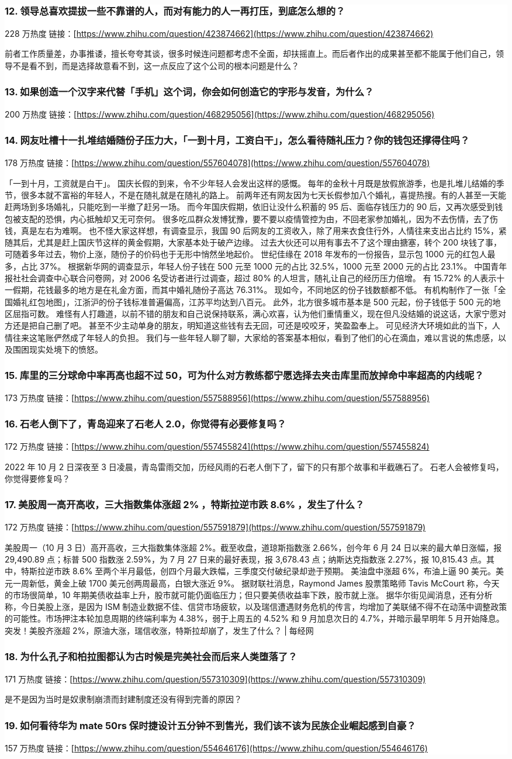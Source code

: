 

### 12. 领导总喜欢提拔一些不靠谱的人，而对有能力的人一再打压，到底怎么想的？
228 万热度 链接：[https://www.zhihu.com/question/423874662](https://www.zhihu.com/question/423874662)

前者工作质量差，办事推诿，擅长夸夸其谈，很多时候连问题都考虑不全面，却扶摇直上。而后者作出的成果甚至都不能属于他们自己，领导不是看不到，而是选择故意看不到，这一点反应了这个公司的根本问题是什么？

### 13. 如果创造一个汉字来代替「手机」这个词，你会如何创造它的字形与发音，为什么？
200 万热度 链接：[https://www.zhihu.com/question/468295056](https://www.zhihu.com/question/468295056)



### 14. 网友吐槽十一扎堆结婚随份子压力大，「一到十月，工资白干」，怎么看待随礼压力？你的钱包还撑得住吗？
178 万热度 链接：[https://www.zhihu.com/question/557604078](https://www.zhihu.com/question/557604078)

「一到十月，工资就是白干」。 国庆长假的到来，令不少年轻人会发出这样的感慨。 每年的金秋十月既是放假旅游季，也是扎堆儿结婚的季节，很多本就不富裕的年轻人，不是在随礼就是在随礼的路上。 前两年还有网友因为七天长假参加八个婚礼，喜提热搜。有的人甚至一天能赶两场到多场婚礼，只能吃到一半撤了赶另一场。 而今年国庆假期，依旧让没什么积蓄的 95 后、面临存钱压力的 90 后，又再次感受到钱包被支配的恐惧，内心抵触却又无可奈何。 很多吃瓜群众发博犹豫，要不要以疫情管控为由，不回老家参加婚礼，因为不去伤情，去了伤钱，真是左右为难啊。 也不怪大家这样想，有调查显示，我国 90 后网友的工资收入，除了用来衣食住行外，人情往来支出占比约 15%，紧随其后，尤其是赶上国庆节这样的黄金假期，大家基本处于破产边缘。 过去大伙还可以用有事去不了这个理由搪塞，转个 200 块钱了事，可随着多年过去，物价上涨，随份子的价码也于无形中悄然坐地起价。 世纪佳缘在 2018 年发布的一份报告，显示包 1000 元的红包人最多，占比 37%。 根据新华网的调查显示，年轻人份子钱在 500 元至 1000 元的占比 32.5%，1000 元至 2000 元的占比 23.1%。 中国青年报社社会调查中心联合问卷网，对 2006 名受访者进行过调查，超过 80% 的人坦言，随礼让自己的经历压力倍增。 有 15.72% 的人表示十一假期，花钱最多的地方是在礼金方面，而其中婚礼随份子高达 76.31%。 现如今，不同地区的份子钱数额都不低。 有机构制作了一张「全国婚礼红包地图」，江浙沪的份子钱标准普遍偏高，江苏平均达到八百元。 此外，北方很多城市基本是 500 元起，份子钱低于 500 元的地区屈指可数。 难怪有人打趣道，以前不错的朋友和自己说保持联系，满心欢喜，认为他们重情重义，现在但凡没结婚的说这话，大家宁愿对方还是把自己删了吧。 甚至不少主动单身的朋友，明知道这些钱有去无回，可还是咬咬牙，笑盈盈奉上。 可见经济大环境如此的当下，人情往来这笔账俨然成了年轻人的负担。 我们与一些年轻人聊了聊，大家给的答案基本相似，看到了他们的心在滴血，难以言说的焦虑感，以及围困现实处境下的愤怒。

### 15. 库里的三分球命中率再高也超不过 50，可为什么对方教练都宁愿选择去夹击库里而放掉命中率超高的内线呢？
173 万热度 链接：[https://www.zhihu.com/question/557588956](https://www.zhihu.com/question/557588956)



### 16. 石老人倒下了，青岛迎来了石老人 2.0，你觉得有必要修复吗？
172 万热度 链接：[https://www.zhihu.com/question/557455824](https://www.zhihu.com/question/557455824)

2022 年 10 月 2 日深夜至 3 日凌晨，青岛雷雨交加，历经风雨的石老人倒下了，留下的只有那个故事和半截礁石了。 石老人会被修复吗，你觉得要修复吗？

### 17. 美股周一高开高收，三大指数集体涨超 2% ，特斯拉逆市跌 8.6% ，发生了什么？
172 万热度 链接：[https://www.zhihu.com/question/557591879](https://www.zhihu.com/question/557591879)

美股周一（10 月 3 日）高开高收，三大指数集体涨超 2%。截至收盘，道琼斯指数涨 2.66%，创今年 6 月 24 日以来的最大单日涨幅，报 29,490.89 点；标普 500 指数涨 2.59%，为 7 月 27 日来的最好表现，报 3,678.43 点；纳斯达克指数涨 2.27%，报 10,815.43 点。其中，特斯拉逆市跌 8.6% 至两个半月最低，创四个月最大跌幅，三季度交付破纪录却逊于预期。 美油盘中涨超 6%，布油上逼 90 美元。美元一周新低，黄金上破 1700 美元创两周最高，白银大涨近 9%。 据财联社消息，Raymond James 股票策略师 Tavis McCourt 称，今天的市场很简单，10 年期美债收益率上升，股市就可能仍面临压力；但只要美债收益率下跌，股市就上涨。 据华尔街见闻消息，还有分析称，今日美股上涨，是因为 ISM 制造业数据不佳、信贷市场疲软，以及瑞信遭遇财务危机的传言，均增加了美联储不得不在动荡中调整政策的可能性。市场押注本轮加息周期的终端利率为 4.38%，弱于上周五的 4.52% 和 9 月加息次日的 4.7%，并暗示最早明年 5 月开始降息。突发！美股齐涨超 2%，原油大涨，瑞信收涨，特斯拉却崩了，发生了什么？ | 每经网

### 18. 为什么孔子和柏拉图都认为古时候是完美社会而后来人类堕落了？
171 万热度 链接：[https://www.zhihu.com/question/557310309](https://www.zhihu.com/question/557310309)

是不是因为当时是奴隶制崩溃而封建制度还没有得到完善的原因？

### 19. 如何看待华为 mate 50rs 保时捷设计五分钟不到售光，我们该不该为民族企业崛起感到自豪？
157 万热度 链接：[https://www.zhihu.com/question/554646176](https://www.zhihu.com/question/554646176)
